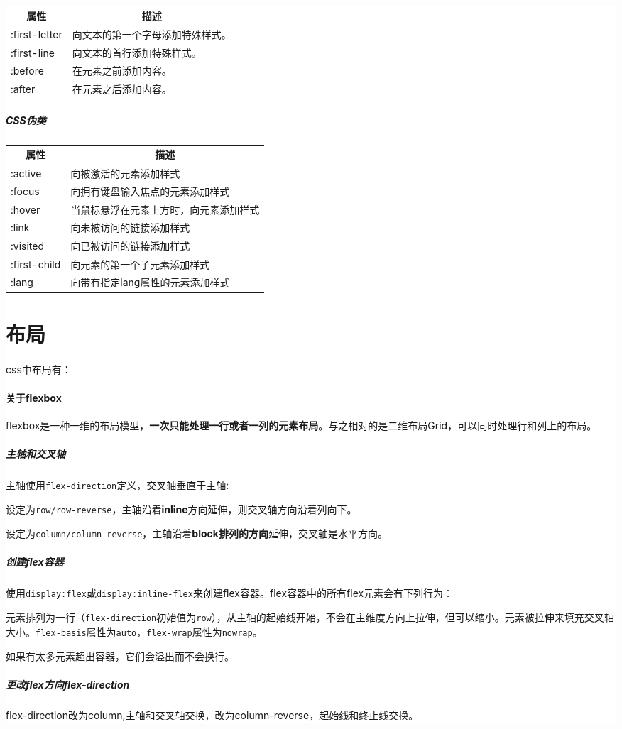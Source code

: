 | 属性          | 描述                             |
| ------------- | -------------------------------- |
| :first-letter | 向文本的第一个字母添加特殊样式。 |
| :first-line   | 向文本的首行添加特殊样式。       |
| :before       | 在元素之前添加内容。             |
| :after        | 在元素之后添加内容。             |

##### CSS伪类

| 属性         | 描述                                   |
| ------------ | -------------------------------------- |
| :active      | 向被激活的元素添加样式                 |
| :focus       | 向拥有键盘输入焦点的元素添加样式       |
| :hover       | 当鼠标悬浮在元素上方时，向元素添加样式 |
| :link        | 向未被访问的链接添加样式               |
| :visited     | 向已被访问的链接添加样式               |
| :first-child | 向元素的第一个子元素添加样式           |
| :lang        | 向带有指定lang属性的元素添加样式       |

# 布局

css中布局有：

#### 关于flexbox

flexbox是一种一维的布局模型，**一次只能处理一行或者一列的元素布局**。与之相对的是二维布局Grid，可以同时处理行和列上的布局。

##### 主轴和交叉轴

主轴使用`flex-direction`定义，交叉轴垂直于主轴:

设定为`row/row-reverse`，主轴沿着**inline**方向延伸，则交叉轴方向沿着列向下。

设定为`column/column-reverse`，主轴沿着**block排列的方向**延伸，交叉轴是水平方向。

##### 创建flex容器

使用`display:flex`或`display:inline-flex`来创建flex容器。flex容器中的所有flex元素会有下列行为：

元素排列为一行（`flex-direction`初始值为`row`），从主轴的起始线开始，不会在主维度方向上拉伸，但可以缩小。元素被拉伸来填充交叉轴大小。`flex-basis`属性为`auto`，`flex-wrap`属性为`nowrap`。

如果有太多元素超出容器，它们会溢出而不会换行。

##### 更改flex方向flex-direction

flex-direction改为column,主轴和交叉轴交换，改为column-reverse，起始线和终止线交换。
